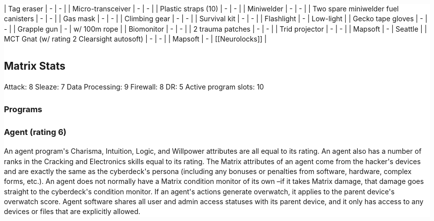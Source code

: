 | Tag eraser                                 | -      | -                                           |
| Micro-transceiver                          | -      | -                                           |
| Plastic straps (10)                        | -      | -                                           |
| Miniwelder                                 | -      | -                                           |
| Two spare miniwelder fuel canisters        | -      | -                                           |
| Gas mask                                   | -      | -                                           |
| Climbing gear                              | -      | -                                           |
| Survival kit                               | -      | -                                           |
| Flashlight                                 | -      | Low-light                                   |
| Gecko tape gloves                          | -      | -                                           |
| Grapple gun                                | -      | w/ 100m rope                                |
| Biomonitor                                 | -      | -                                           |
| 2 trauma patches                           | -      | -                                           |
| Trid projector                             | -      | -                                           |
| Mapsoft                                    | -      | Seattle                                     |
| MCT Gnat (w/ rating 2 Clearsight autosoft) | -      | -                                           |
| Mapsoft                                    | -      | [[Neurolocks]]                              |

## Matrix Stats

Attack: 8
Sleaze: 7
Data Processing: 9
Firewall: 8
DR: 5
Active program slots: 10

### Programs

### Agent (rating 6)

An agent program's Charisma, Intuition, Logic, and Willpower attributes are all equal to its rating.
An agent also has a number of ranks in the Cracking and Electronics skills equal to its rating. The Matrix attributes of an agent come from the hacker's devices and are exactly the same as the cyberdeck's persona (including any bonuses or penalties from software, hardware, complex forms, etc.). An agent does not normally have a Matrix condition monitor of its own –if it takes Matrix damage, that damage goes straight to the cyberdeck's condition monitor. If an agent's actions generate overwatch, it applies to the parent device's overwatch score. Agent software shares all user and admin access statuses with its parent device, and it only has access to any devices or files that are explicitly allowed.
